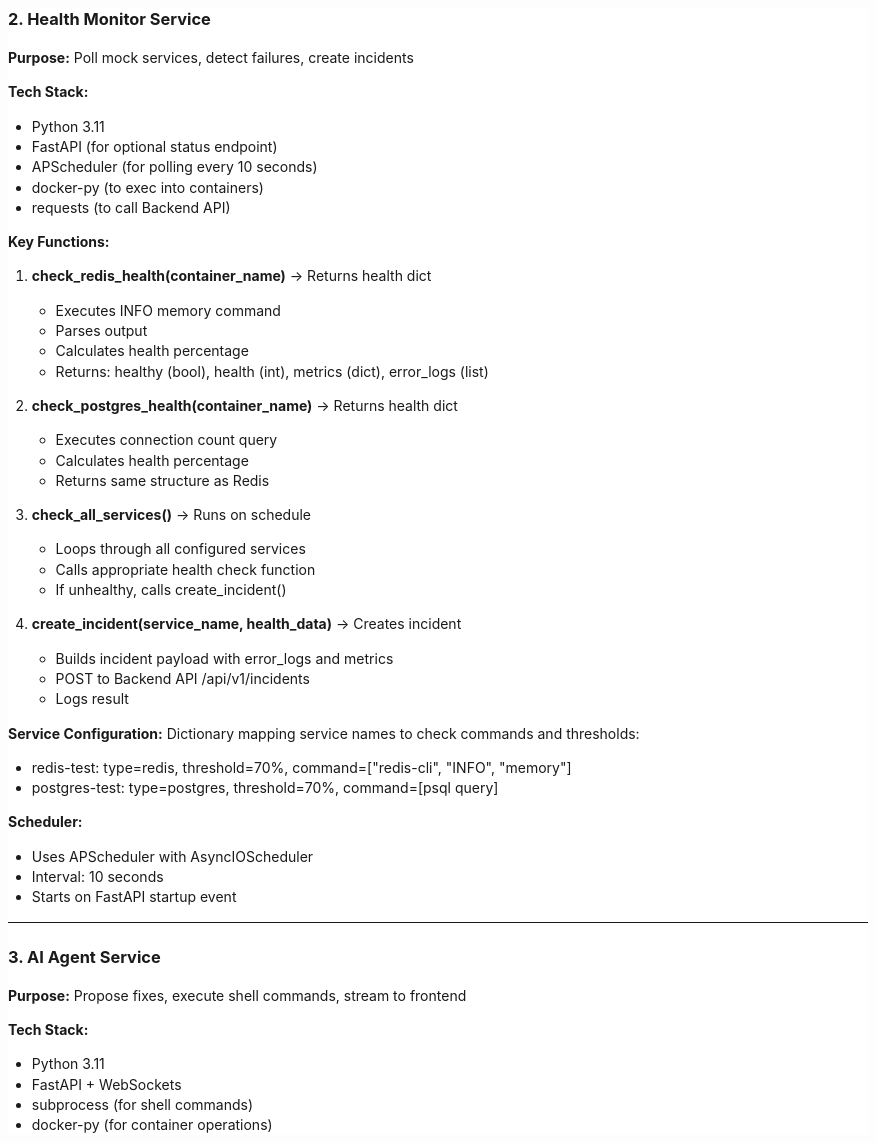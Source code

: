 
### 2. Health Monitor Service

**Purpose:** Poll mock services, detect failures, create incidents

**Tech Stack:**
- Python 3.11
- FastAPI (for optional status endpoint)
- APScheduler (for polling every 10 seconds)
- docker-py (to exec into containers)
- requests (to call Backend API)

**Key Functions:**

1. **check_redis_health(container_name)** → Returns health dict
   - Executes INFO memory command
   - Parses output
   - Calculates health percentage
   - Returns: healthy (bool), health (int), metrics (dict), error_logs (list)

2. **check_postgres_health(container_name)** → Returns health dict
   - Executes connection count query
   - Calculates health percentage
   - Returns same structure as Redis

3. **check_all_services()** → Runs on schedule
   - Loops through all configured services
   - Calls appropriate health check function
   - If unhealthy, calls create_incident()

4. **create_incident(service_name, health_data)** → Creates incident
   - Builds incident payload with error_logs and metrics
   - POST to Backend API /api/v1/incidents
   - Logs result

**Service Configuration:**
Dictionary mapping service names to check commands and thresholds:
- redis-test: type=redis, threshold=70%, command=["redis-cli", "INFO", "memory"]
- postgres-test: type=postgres, threshold=70%, command=[psql query]

**Scheduler:**
- Uses APScheduler with AsyncIOScheduler
- Interval: 10 seconds
- Starts on FastAPI startup event

---

### 3. AI Agent Service

**Purpose:** Propose fixes, execute shell commands, stream to frontend

**Tech Stack:**
- Python 3.11
- FastAPI + WebSockets
- subprocess (for shell commands)
- docker-py (for container operations)
